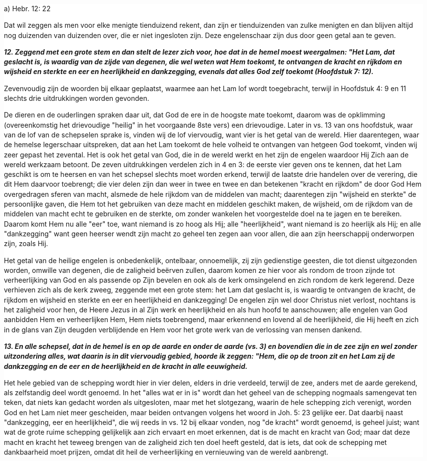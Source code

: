 a) Hebr. 12: 22

Dat wil zeggen als men voor elke menigte tienduizend rekent, dan zijn er tienduizenden van zulke menigten en dan blijven altijd nog duizenden van duizenden over, die er niet ingesloten zijn. Deze engelenschaar zijn dus door geen getal aan te geven.

***12. Zeggend met een grote stem en dan stelt de lezer zich voor, hoe dat in de hemel moest weergalmen: "Het Lam, dat geslacht is, is waardig van de zijde van degenen, die wel weten wat Hem toekomt, te ontvangen de kracht en rijkdom en wijsheid en sterkte en eer en heerlijkheid en dankzegging, evenals dat alles God zelf toekomt (Hoofdstuk 7: 12).***

Zevenvoudig zijn de woorden bij elkaar geplaatst, waarmee aan het Lam lof wordt toegebracht, terwijl in Hoofdstuk 4: 9 en 11 slechts drie uitdrukkingen worden gevonden.

De dieren en de ouderlingen spraken daar uit, dat God de ere in de hoogste mate toekomt, daarom was de opklimming (overeenkomstig het drievoudige "heilig" in het voorgaande 8ste vers) een drievoudige. Later in vs. 13 van ons hoofdstuk, waar van de lof van de schepselen sprake is, vinden wij de lof viervoudig, want vier is het getal van de wereld. Hier daarentegen, waar de hemelse legerschaar uitspreken, dat aan het Lam toekomt de hele volheid te ontvangen van hetgeen God toekomt, vinden wij zeer gepast het zevental. Het is ook het getal van God, die in de wereld werkt en het zijn de engelen waardoor Hij Zich aan de wereld werkzaam betoont. De zeven uitdrukkingen verdelen zich in 4 en 3: de eerste vier geven ons te kennen, dat het Lam geschikt is om te heersen en van het schepsel slechts moet worden erkend, terwijl de laatste drie handelen over de verering, die dit Hem daarvoor toebrengt; die vier delen zijn dan weer in twee en twee en dan betekenen "kracht en rijkdom" de door God Hem overgedragen sferen van macht, alsmede de hele rijkdom van de middelen van macht; daarentegen zijn "wijsheid en sterkte" de persoonlijke gaven, die Hem tot het gebruiken van deze macht en middelen geschikt maken, de wijsheid, om de rijkdom van de middelen van macht echt te gebruiken en de sterkte, om zonder wankelen het voorgestelde doel na te jagen en te bereiken. Daarom komt Hem nu alle "eer" toe, want niemand is zo hoog als Hij; alle "heerlijkheid", want niemand is zo heerlijk als Hij; en alle "dankzegging" want geen heerser wendt zijn macht zo geheel ten zegen aan voor allen, die aan zijn heerschappij onderworpen zijn, zoals Hij.

Het getal van de heilige engelen is onbedenkelijk, ontelbaar, onnoemelijk, zij zijn gedienstige geesten, die tot dienst uitgezonden worden, omwille van degenen, die de zaligheid beërven zullen, daarom komen ze hier voor als rondom de troon zijnde tot verheerlijking van God en als passende op Zijn bevelen en ook als de kerk omsingelend en zich rondom de kerk legerend. Deze verhieven zich als de kerk zweeg, zeggende met een grote stem: het Lam dat geslacht is, is waardig te ontvangen de kracht, de rijkdom en wijsheid en sterkte en eer en heerlijkheid en dankzegging! De engelen zijn wel door Christus niet verlost, nochtans is het zaligheid voor hen, de Heere Jezus in al Zijn werk en heerlijkheid en als hun hoofd te aanschouwen; alle engelen van God aanbidden Hem en verheerlijken Hem, Hem niets toebrengend, maar erkennend en lovend al de heerlijkheid, die Hij heeft en zich in de glans van Zijn deugden verblijdende en Hem voor het grote werk van de verlossing van mensen dankend.

***13. En alle schepsel, dat in de hemel is en op de aarde en onder de aarde (vs. 3) en bovendien die in de zee zijn en wel zonder uitzondering alles, wat daarin is in dit viervoudig gebied, hoorde ik zeggen: "Hem, die op de troon zit en het Lam zij de dankzegging en de eer en de heerlijkheid en de kracht in alle eeuwigheid.***

Het hele gebied van de schepping wordt hier in vier delen, elders in drie verdeeld, terwijl de zee, anders met de aarde gerekend, als zelfstandig deel wordt genoemd. In het "alles wat er in is" wordt dan het geheel van de schepping nogmaals samengevat ten teken, dat niets kan gedacht worden als uitgesloten, maar met het slotgezang, waarin de hele schepping zich verenigt, worden God en het Lam niet meer gescheiden, maar beiden ontvangen volgens het woord in Joh. 5: 23 gelijke eer. Dat daarbij naast "dankzegging, eer en heerlijkheid", die wij reeds in vs. 12 bij elkaar vonden, nog "de kracht" wordt genoemd, is geheel juist; want wat de grote ruime schepping gelijkelijk aan zich ervaart en moet erkennen, dat is de macht en kracht van God; maar dat deze macht en kracht het teweeg brengen van de zaligheid zich ten doel heeft gesteld, dat is iets, dat ook de schepping met dankbaarheid moet prijzen, omdat dit heil de verheerlijking en vernieuwing van de wereld aanbrengt.
